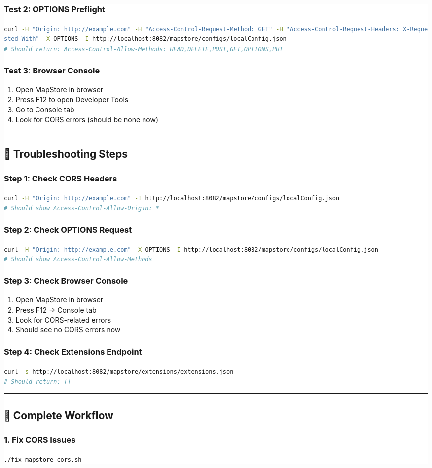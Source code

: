 ### **Test 2: OPTIONS Preflight**
```bash
curl -H "Origin: http://example.com" -H "Access-Control-Request-Method: GET" -H "Access-Control-Request-Headers: X-Requested-With" -X OPTIONS -I http://localhost:8082/mapstore/configs/localConfig.json
# Should return: Access-Control-Allow-Methods: HEAD,DELETE,POST,GET,OPTIONS,PUT
```

### **Test 3: Browser Console**
1. Open MapStore in browser
2. Press F12 to open Developer Tools
3. Go to Console tab
4. Look for CORS errors (should be none now)

---

## 🔧 **Troubleshooting Steps**

### **Step 1: Check CORS Headers**
```bash
curl -H "Origin: http://example.com" -I http://localhost:8082/mapstore/configs/localConfig.json
# Should show Access-Control-Allow-Origin: *
```

### **Step 2: Check OPTIONS Request**
```bash
curl -H "Origin: http://example.com" -X OPTIONS -I http://localhost:8082/mapstore/configs/localConfig.json
# Should show Access-Control-Allow-Methods
```

### **Step 3: Check Browser Console**
1. Open MapStore in browser
2. Press F12 → Console tab
3. Look for CORS-related errors
4. Should see no CORS errors now

### **Step 4: Check Extensions Endpoint**
```bash
curl -s http://localhost:8082/mapstore/extensions/extensions.json
# Should return: []
```

---

## 🎯 **Complete Workflow**

### **1. Fix CORS Issues**
```bash
./fix-mapstore-cors.sh
```
